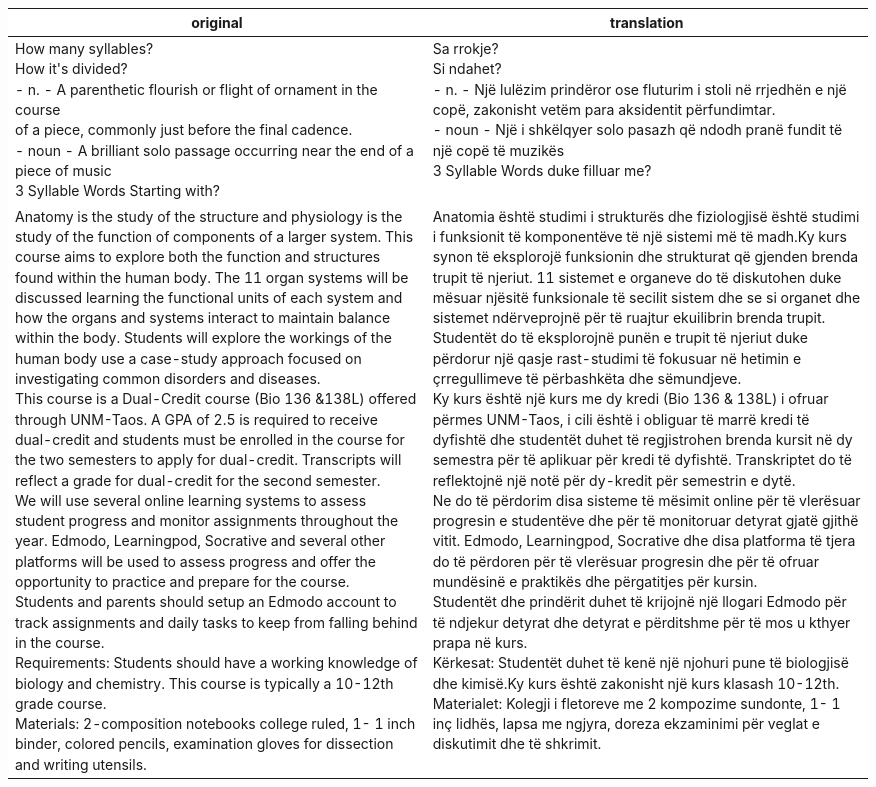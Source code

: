 | original | translation |
|----------|-------------|
| How many syllables?<br/>How it's divided?<br/>- n. - A parenthetic flourish or flight of ornament in the course<br/>of a piece, commonly just before the final cadence.<br/>- noun - A brilliant solo passage occurring near the end of a piece of music<br/>3 Syllable Words Starting with? | Sa rrokje?<br/>Si ndahet?<br/>- n. - Një lulëzim prindëror ose fluturim i stoli në rrjedhën e një copë, zakonisht vetëm para aksidentit përfundimtar.<br/>- noun - Një i shkëlqyer solo pasazh që ndodh pranë fundit të një copë të muzikës<br/>3 Syllable Words duke filluar me? |
| Anatomy is the study of the structure and physiology is the study of the function of components of a larger system. This course aims to explore both the function and structures found within the human body. The 11 organ systems will be discussed learning the functional units of each system and how the organs and systems interact to maintain balance within the body. Students will explore the workings of the human body use a case-study approach focused on investigating common disorders and diseases.<br/>This course is a Dual-Credit course (Bio 136 &138L) offered through UNM-Taos. A GPA of 2.5 is required to receive dual-credit and students must be enrolled in the course for the two semesters to apply for dual-credit. Transcripts will reflect a grade for dual-credit for the second semester.<br/>We will use several online learning systems to assess student progress and monitor assignments throughout the year. Edmodo, Learningpod, Socrative and several other platforms will be used to assess progress and offer the opportunity to practice and prepare for the course.<br/>Students and parents should setup an Edmodo account to track assignments and daily tasks to keep from falling behind in the course.<br/>Requirements: Students should have a working knowledge of biology and chemistry. This course is typically a 10-12th grade course.<br/>Materials: 2-composition notebooks college ruled, 1- 1 inch binder, colored pencils, examination gloves for dissection and writing utensils. | Anatomia është studimi i strukturës dhe fiziologjisë është studimi i funksionit të komponentëve të një sistemi më të madh.Ky kurs synon të eksplorojë funksionin dhe strukturat që gjenden brenda trupit të njeriut. 11 sistemet e organeve do të diskutohen duke mësuar njësitë funksionale të secilit sistem dhe se si organet dhe sistemet ndërveprojnë për të ruajtur ekuilibrin brenda trupit. Studentët do të eksplorojnë punën e trupit të njeriut duke përdorur një qasje rast-studimi të fokusuar në hetimin e çrregullimeve të përbashkëta dhe sëmundjeve.<br/>Ky kurs është një kurs me dy kredi (Bio 136 & 138L) i ofruar përmes UNM-Taos, i cili është i obliguar të marrë kredi të dyfishtë dhe studentët duhet të regjistrohen brenda kursit në dy semestra për të aplikuar për kredi të dyfishtë. Transkriptet do të reflektojnë një notë për dy-kredit për semestrin e dytë.<br/>Ne do të përdorim disa sisteme të mësimit online për të vlerësuar progresin e studentëve dhe për të monitoruar detyrat gjatë gjithë vitit. Edmodo, Learningpod, Socrative dhe disa platforma të tjera do të përdoren për të vlerësuar progresin dhe për të ofruar mundësinë e praktikës dhe përgatitjes për kursin.<br/>Studentët dhe prindërit duhet të krijojnë një llogari Edmodo për të ndjekur detyrat dhe detyrat e përditshme për të mos u kthyer prapa në kurs.<br/>Kërkesat: Studentët duhet të kenë një njohuri pune të biologjisë dhe kimisë.Ky kurs është zakonisht një kurs klasash 10-12th.<br/>Materialet: Kolegji i fletoreve me 2 kompozime sundonte, 1- 1 inç lidhës, lapsa me ngjyra, doreza ekzaminimi për veglat e diskutimit dhe të shkrimit. |